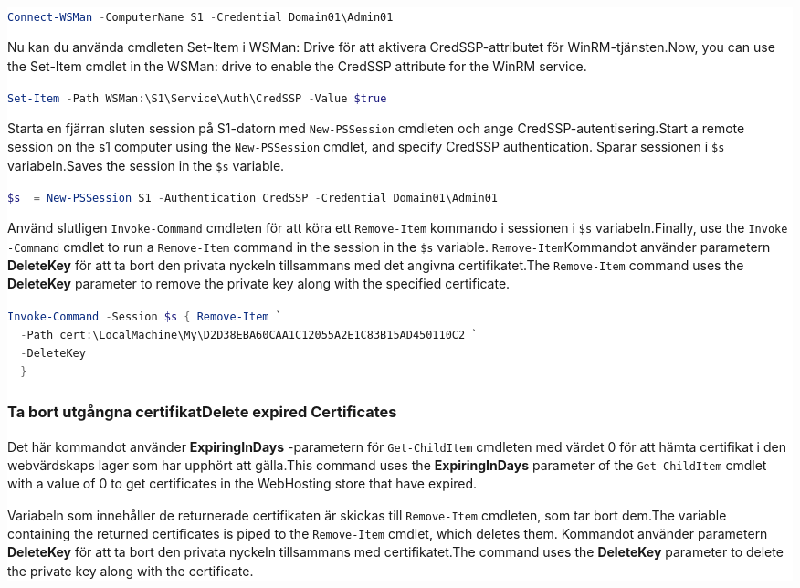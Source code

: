 ```powershell
Connect-WSMan -ComputerName S1 -Credential Domain01\Admin01
```

<span data-ttu-id="bce56-200">Nu kan du använda cmdleten Set-Item i WSMan: Drive för att aktivera CredSSP-attributet för WinRM-tjänsten.</span><span class="sxs-lookup"><span data-stu-id="bce56-200">Now, you can use the Set-Item cmdlet in the WSMan: drive to enable the CredSSP attribute for the WinRM service.</span></span>

```powershell
Set-Item -Path WSMan:\S1\Service\Auth\CredSSP -Value $true
```

<span data-ttu-id="bce56-201">Starta en fjärran sluten session på S1-datorn med `New-PSSession` cmdleten och ange CredSSP-autentisering.</span><span class="sxs-lookup"><span data-stu-id="bce56-201">Start a remote session on the s1 computer using the `New-PSSession` cmdlet, and specify CredSSP authentication.</span></span> <span data-ttu-id="bce56-202">Sparar sessionen i `$s` variabeln.</span><span class="sxs-lookup"><span data-stu-id="bce56-202">Saves the session in the `$s` variable.</span></span>

```powershell
$s  = New-PSSession S1 -Authentication CredSSP -Credential Domain01\Admin01
```

<span data-ttu-id="bce56-203">Använd slutligen `Invoke-Command` cmdleten för att köra ett `Remove-Item` kommando i sessionen i `$s` variabeln.</span><span class="sxs-lookup"><span data-stu-id="bce56-203">Finally, use the `Invoke-Command` cmdlet to run a `Remove-Item` command in the session in the `$s` variable.</span></span> <span data-ttu-id="bce56-204">`Remove-Item`Kommandot använder parametern **DeleteKey** för att ta bort den privata nyckeln tillsammans med det angivna certifikatet.</span><span class="sxs-lookup"><span data-stu-id="bce56-204">The `Remove-Item` command uses the **DeleteKey** parameter to remove the private key along with the specified certificate.</span></span>

```powershell
Invoke-Command -Session $s { Remove-Item `
  -Path cert:\LocalMachine\My\D2D38EBA60CAA1C12055A2E1C83B15AD450110C2 `
  -DeleteKey
  }
```

### <a name="delete-expired-certificates"></a><span data-ttu-id="bce56-205">Ta bort utgångna certifikat</span><span class="sxs-lookup"><span data-stu-id="bce56-205">Delete expired Certificates</span></span>

<span data-ttu-id="bce56-206">Det här kommandot använder **ExpiringInDays** -parametern för `Get-ChildItem` cmdleten med värdet 0 för att hämta certifikat i den webvärdskaps lager som har upphört att gälla.</span><span class="sxs-lookup"><span data-stu-id="bce56-206">This command uses the **ExpiringInDays** parameter of the `Get-ChildItem` cmdlet with a value of 0 to get certificates in the WebHosting store that have expired.</span></span>

<span data-ttu-id="bce56-207">Variabeln som innehåller de returnerade certifikaten är skickas till `Remove-Item` cmdleten, som tar bort dem.</span><span class="sxs-lookup"><span data-stu-id="bce56-207">The variable containing the returned certificates is piped to the `Remove-Item` cmdlet, which deletes them.</span></span> <span data-ttu-id="bce56-208">Kommandot använder parametern **DeleteKey** för att ta bort den privata nyckeln tillsammans med certifikatet.</span><span class="sxs-lookup"><span data-stu-id="bce56-208">The command uses the **DeleteKey** parameter to delete the private key along with the certificate.</span></span>
